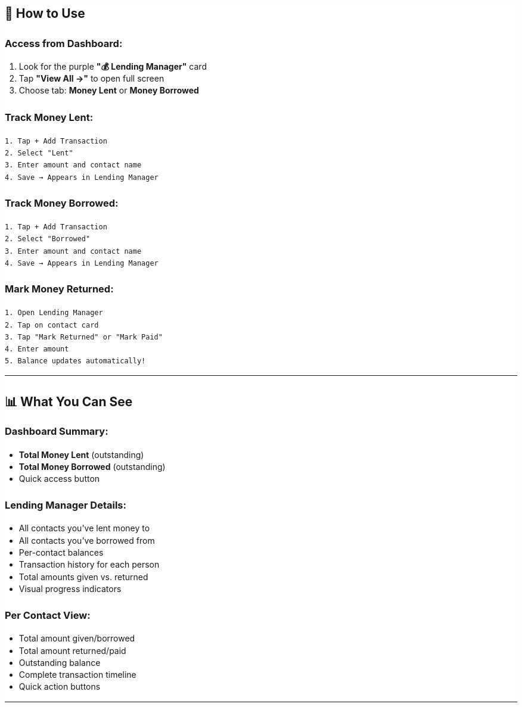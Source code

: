 ## 🎯 How to Use

### Access from Dashboard:
1. Look for the purple **"💰 Lending Manager"** card
2. Tap **"View All →"** to open full screen
3. Choose tab: **Money Lent** or **Money Borrowed**

### Track Money Lent:
```
1. Tap + Add Transaction
2. Select "Lent"
3. Enter amount and contact name
4. Save → Appears in Lending Manager
```

### Track Money Borrowed:
```
1. Tap + Add Transaction
2. Select "Borrowed"
3. Enter amount and contact name
4. Save → Appears in Lending Manager
```

### Mark Money Returned:
```
1. Open Lending Manager
2. Tap on contact card
3. Tap "Mark Returned" or "Mark Paid"
4. Enter amount
5. Balance updates automatically!
```

---

## 📊 What You Can See

### Dashboard Summary:
- **Total Money Lent** (outstanding)
- **Total Money Borrowed** (outstanding)
- Quick access button

### Lending Manager Details:
- All contacts you've lent money to
- All contacts you've borrowed from
- Per-contact balances
- Transaction history for each person
- Total amounts given vs. returned
- Visual progress indicators

### Per Contact View:
- Total amount given/borrowed
- Total amount returned/paid
- Outstanding balance
- Complete transaction timeline
- Quick action buttons

---